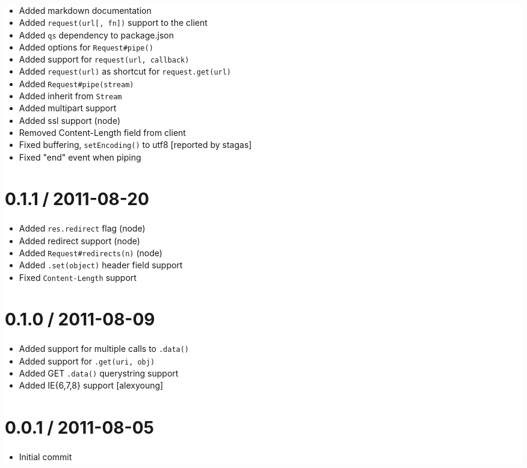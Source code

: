   * Added markdown documentation
  * Added `request(url[, fn])` support to the client
  * Added `qs` dependency to package.json
  * Added options for `Request#pipe()`
  * Added support for `request(url, callback)`
  * Added `request(url)` as shortcut for `request.get(url)`
  * Added `Request#pipe(stream)`
  * Added inherit from `Stream`
  * Added multipart support
  * Added ssl support (node)
  * Removed Content-Length field from client
  * Fixed buffering, `setEncoding()` to utf8 [reported by stagas]
  * Fixed "end" event when piping

0.1.1 / 2011-08-20 
==================

  * Added `res.redirect` flag (node)
  * Added redirect support (node)
  * Added `Request#redirects(n)` (node)
  * Added `.set(object)` header field support
  * Fixed `Content-Length` support

0.1.0 / 2011-08-09 
==================

  * Added support for multiple calls to `.data()`
  * Added support for `.get(uri, obj)`
  * Added GET `.data()` querystring support
  * Added IE{6,7,8} support [alexyoung]

0.0.1 / 2011-08-05 
==================

  * Initial commit

